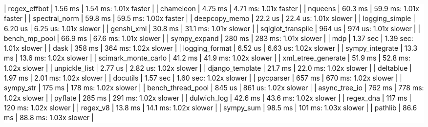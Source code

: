 | regex_effbot            | 1.56 ms                                                                     | 1.54 ms: 1.01x faster                                                                  |
| chameleon               | 4.75 ms                                                                     | 4.71 ms: 1.01x faster                                                                  |
| nqueens                 | 60.3 ms                                                                     | 59.9 ms: 1.01x faster                                                                  |
| spectral_norm           | 59.8 ms                                                                     | 59.5 ms: 1.00x faster                                                                  |
| deepcopy_memo           | 22.2 us                                                                     | 22.4 us: 1.01x slower                                                                  |
| logging_simple          | 6.20 us                                                                     | 6.25 us: 1.01x slower                                                                  |
| genshi_xml              | 30.8 ms                                                                     | 31.1 ms: 1.01x slower                                                                  |
| sqlglot_transpile       | 964 us                                                                      | 974 us: 1.01x slower                                                                   |
| bench_mp_pool           | 66.9 ms                                                                     | 67.6 ms: 1.01x slower                                                                  |
| sympy_expand            | 280 ms                                                                      | 283 ms: 1.01x slower                                                                   |
| mdp                     | 1.37 sec                                                                    | 1.39 sec: 1.01x slower                                                                 |
| dask                    | 358 ms                                                                      | 364 ms: 1.02x slower                                                                   |
| logging_format          | 6.52 us                                                                     | 6.63 us: 1.02x slower                                                                  |
| sympy_integrate         | 13.3 ms                                                                     | 13.6 ms: 1.02x slower                                                                  |
| scimark_monte_carlo     | 41.2 ms                                                                     | 41.9 ms: 1.02x slower                                                                  |
| xml_etree_generate      | 51.9 ms                                                                     | 52.8 ms: 1.02x slower                                                                  |
| unpickle_list           | 2.77 us                                                                     | 2.82 us: 1.02x slower                                                                  |
| django_template         | 21.7 ms                                                                     | 22.0 ms: 1.02x slower                                                                  |
| deltablue               | 1.97 ms                                                                     | 2.01 ms: 1.02x slower                                                                  |
| docutils                | 1.57 sec                                                                    | 1.60 sec: 1.02x slower                                                                 |
| pycparser               | 657 ms                                                                      | 670 ms: 1.02x slower                                                                   |
| sympy_str               | 175 ms                                                                      | 178 ms: 1.02x slower                                                                   |
| bench_thread_pool       | 845 us                                                                      | 861 us: 1.02x slower                                                                   |
| async_tree_io           | 762 ms                                                                      | 778 ms: 1.02x slower                                                                   |
| pyflate                 | 285 ms                                                                      | 291 ms: 1.02x slower                                                                   |
| dulwich_log             | 42.6 ms                                                                     | 43.6 ms: 1.02x slower                                                                  |
| regex_dna               | 117 ms                                                                      | 120 ms: 1.02x slower                                                                   |
| regex_v8                | 13.8 ms                                                                     | 14.1 ms: 1.02x slower                                                                  |
| sympy_sum               | 98.5 ms                                                                     | 101 ms: 1.03x slower                                                                   |
| pathlib                 | 86.6 ms                                                                     | 88.8 ms: 1.03x slower                                                                  |